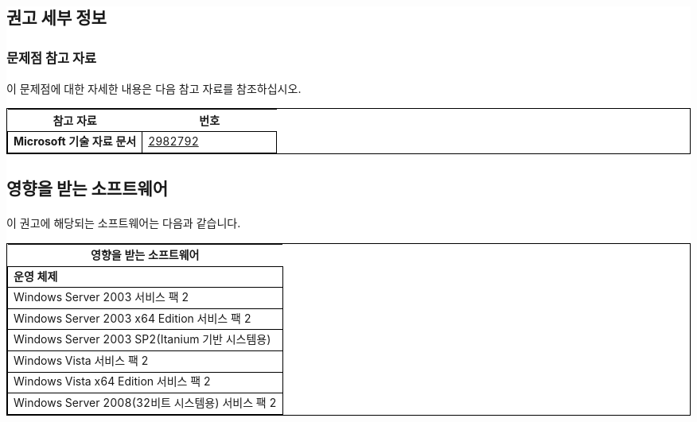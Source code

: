 권고 세부 정보
--------------

<span id="sectionToggle0"></span>
### 문제점 참고 자료

이 문제점에 대한 자세한 내용은 다음 참고 자료를 참조하십시오.

 
<table style="border:1px solid black;">
<colgroup>
<col width="50%" />
<col width="50%" />
</colgroup>
<thead>
<tr class="header">
<th><strong>참고 자료</strong></th>
<th><strong>번호</strong></th>
</tr>
</thead>
<tbody>
<tr class="odd">
<td style="border:1px solid black;"><strong>Microsoft 기술 자료 문서</strong></td>
<td style="border:1px solid black;"><a href="http://support.microsoft.com/kb/2982792">2982792</a></td>
</tr>
</tbody>
</table>
  
영향을 받는 소프트웨어  
----------------------
  
<span id="sectionToggle1"></span>
이 권고에 해당되는 소프트웨어는 다음과 같습니다.

 
<table style="border:1px solid black;">
<colgroup>
<col width="100%" />
</colgroup>
<thead>
<tr class="header">
<th><strong>영향을 받는 소프트웨어</strong></th>
</tr>
</thead>
<tbody>
<tr class="odd">
<td style="border:1px solid black;"><strong>운영 체제</strong></td>
</tr>
<tr class="even">
<td style="border:1px solid black;">Windows Server 2003 서비스 팩 2</td>
</tr>
<tr class="odd">
<td style="border:1px solid black;">Windows Server 2003 x64 Edition 서비스 팩 2</td>
</tr>
<tr class="even">
<td style="border:1px solid black;">Windows Server 2003 SP2(Itanium 기반 시스템용)</td>
</tr>
<tr class="odd">
<td style="border:1px solid black;">Windows Vista 서비스 팩 2</td>
</tr>
<tr class="even">
<td style="border:1px solid black;">Windows Vista x64 Edition 서비스 팩 2</td>
</tr>
<tr class="odd">
<td style="border:1px solid black;">Windows Server 2008(32비트 시스템용) 서비스 팩 2</td>